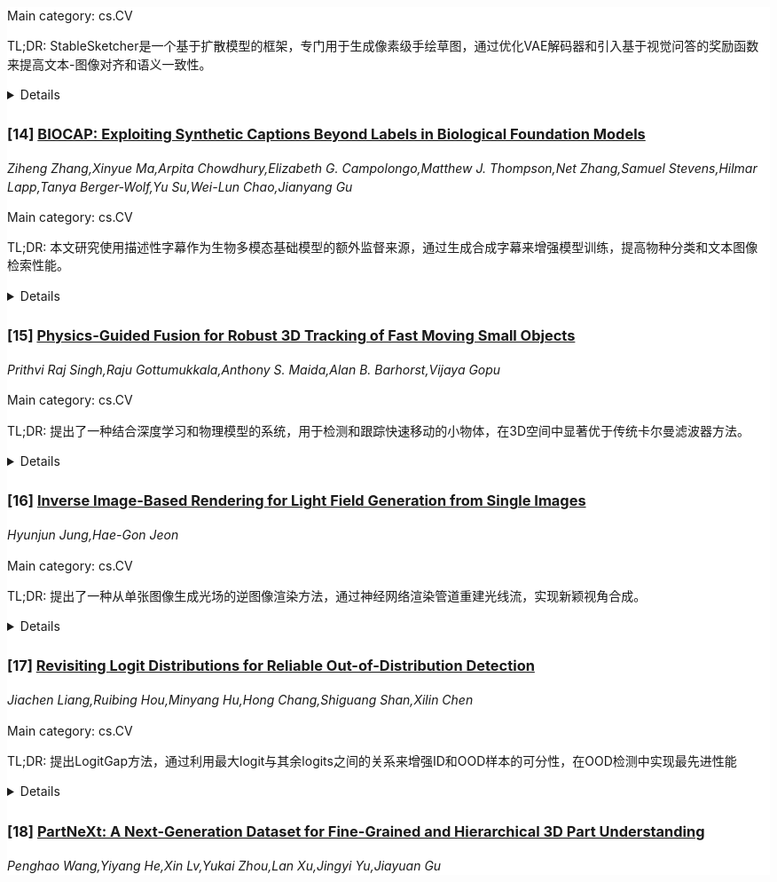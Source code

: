 Main category: cs.CV

TL;DR: StableSketcher是一个基于扩散模型的框架，专门用于生成像素级手绘草图，通过优化VAE解码器和引入基于视觉问答的奖励函数来提高文本-图像对齐和语义一致性。


<details><summary>Details</summary></details>


### [14] [BIOCAP: Exploiting Synthetic Captions Beyond Labels in Biological Foundation Models](https://arxiv.org/abs/2510.20095)
*Ziheng Zhang,Xinyue Ma,Arpita Chowdhury,Elizabeth G. Campolongo,Matthew J. Thompson,Net Zhang,Samuel Stevens,Hilmar Lapp,Tanya Berger-Wolf,Yu Su,Wei-Lun Chao,Jianyang Gu*

Main category: cs.CV

TL;DR: 本文研究使用描述性字幕作为生物多模态基础模型的额外监督来源，通过生成合成字幕来增强模型训练，提高物种分类和文本图像检索性能。


<details><summary>Details</summary></details>


### [15] [Physics-Guided Fusion for Robust 3D Tracking of Fast Moving Small Objects](https://arxiv.org/abs/2510.20126)
*Prithvi Raj Singh,Raju Gottumukkala,Anthony S. Maida,Alan B. Barhorst,Vijaya Gopu*

Main category: cs.CV

TL;DR: 提出了一种结合深度学习和物理模型的系统，用于检测和跟踪快速移动的小物体，在3D空间中显著优于传统卡尔曼滤波器方法。


<details><summary>Details</summary></details>


### [16] [Inverse Image-Based Rendering for Light Field Generation from Single Images](https://arxiv.org/abs/2510.20132)
*Hyunjun Jung,Hae-Gon Jeon*

Main category: cs.CV

TL;DR: 提出了一种从单张图像生成光场的逆图像渲染方法，通过神经网络渲染管道重建光线流，实现新颖视角合成。


<details><summary>Details</summary></details>


### [17] [Revisiting Logit Distributions for Reliable Out-of-Distribution Detection](https://arxiv.org/abs/2510.20134)
*Jiachen Liang,Ruibing Hou,Minyang Hu,Hong Chang,Shiguang Shan,Xilin Chen*

Main category: cs.CV

TL;DR: 提出LogitGap方法，通过利用最大logit与其余logits之间的关系来增强ID和OOD样本的可分性，在OOD检测中实现最先进性能


<details><summary>Details</summary></details>


### [18] [PartNeXt: A Next-Generation Dataset for Fine-Grained and Hierarchical 3D Part Understanding](https://arxiv.org/abs/2510.20155)
*Penghao Wang,Yiyang He,Xin Lv,Yukai Zhou,Lan Xu,Jingyi Yu,Jiayuan Gu*
